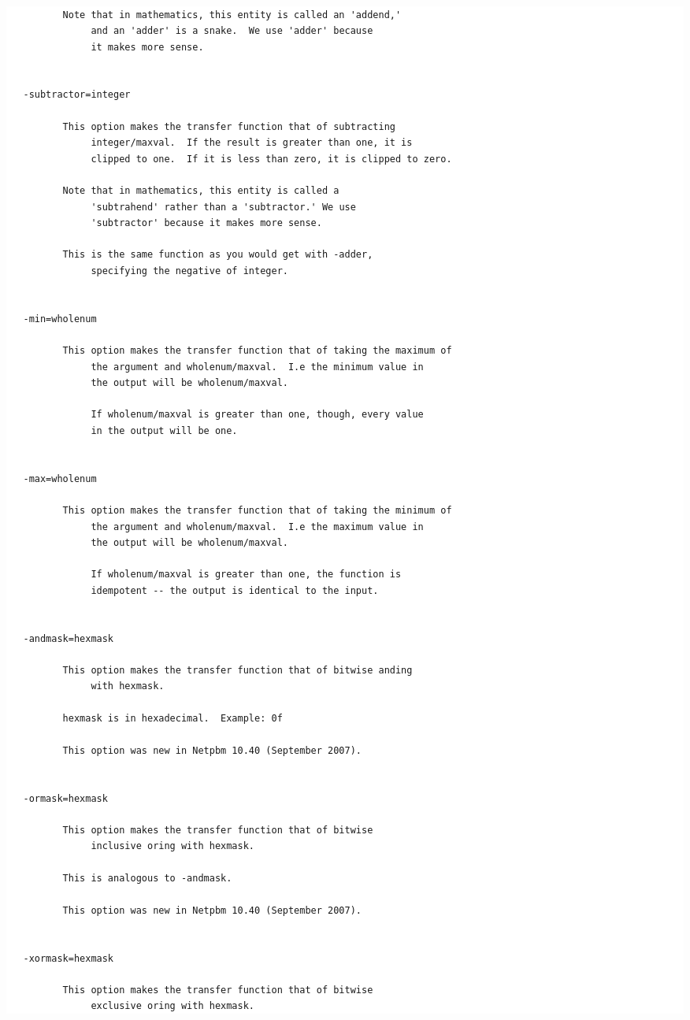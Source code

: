               Note that in mathematics, this entity is called an 'addend,'
                   and an 'adder' is a snake.  We use 'adder' because
                   it makes more sense.


       -subtractor=integer

              This option makes the transfer function that of subtracting
                   integer/maxval.  If the result is greater than one, it is
                   clipped to one.  If it is less than zero, it is clipped to zero.

              Note that in mathematics, this entity is called a
                   'subtrahend' rather than a 'subtractor.' We use
                   'subtractor' because it makes more sense.

              This is the same function as you would get with -adder,
                   specifying the negative of integer.


       -min=wholenum

              This option makes the transfer function that of taking the maximum of
                   the argument and wholenum/maxval.  I.e the minimum value in
                   the output will be wholenum/maxval.

                   If wholenum/maxval is greater than one, though, every value
                   in the output will be one.


       -max=wholenum

              This option makes the transfer function that of taking the minimum of
                   the argument and wholenum/maxval.  I.e the maximum value in
                   the output will be wholenum/maxval.

                   If wholenum/maxval is greater than one, the function is
                   idempotent -- the output is identical to the input.


       -andmask=hexmask

              This option makes the transfer function that of bitwise anding
                   with hexmask.

              hexmask is in hexadecimal.  Example: 0f

              This option was new in Netpbm 10.40 (September 2007).


       -ormask=hexmask

              This option makes the transfer function that of bitwise
                   inclusive oring with hexmask.

              This is analogous to -andmask.

              This option was new in Netpbm 10.40 (September 2007).


       -xormask=hexmask

              This option makes the transfer function that of bitwise
                   exclusive oring with hexmask.
